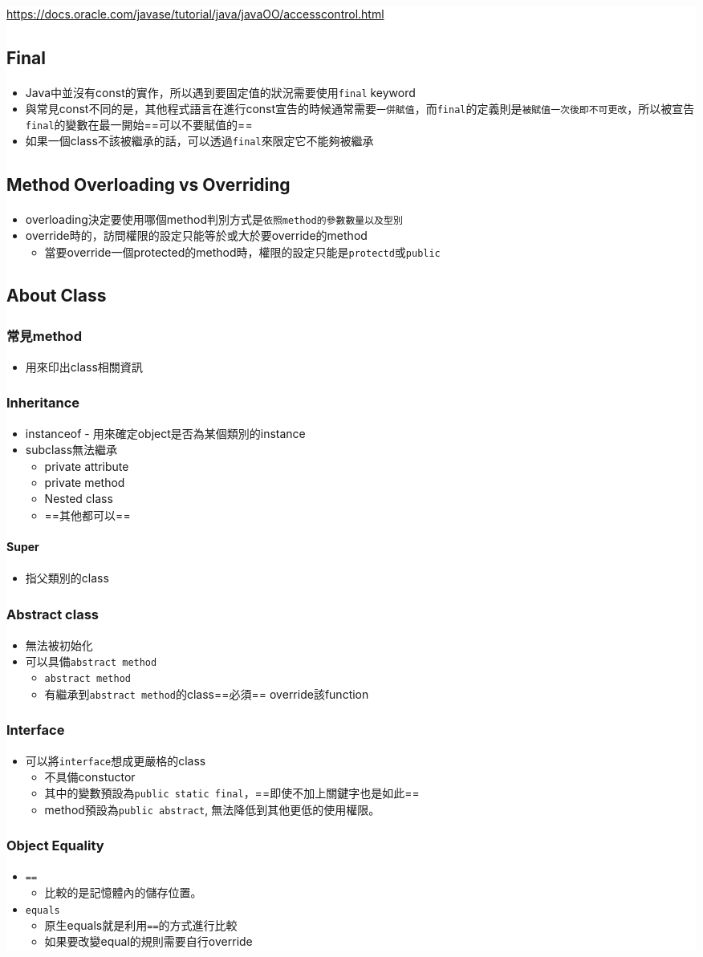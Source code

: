 https://docs.oracle.com/javase/tutorial/java/javaOO/accesscontrol.html


## Final

+ Java中並沒有const的實作，所以遇到要固定值的狀況需要使用`final` keyword
+ 與常見const不同的是，其他程式語言在進行const宣告的時候通常需要`一併賦值`，而`final`的定義則是`被賦值一次後即不可更改`，所以被宣告`final`的變數在最一開始==可以不要賦值的==
+ 如果一個class不該被繼承的話，可以透過`final`來限定它不能夠被繼承
## Method Overloading vs Overriding

+ overloading決定要使用哪個method判別方式是`依照method的參數數量以及型別`
+ override時的，訪問權限的設定只能等於或大於要override的method
	+ 當要override一個protected的method時，權限的設定只能是`protectd`或`public`

## About Class

### 常見method

+ 用來印出class相關資訊

### Inheritance

+ instanceof - 用來確定object是否為某個類別的instance
+ subclass無法繼承 
	+ private attribute
	+ private method
	+ Nested class
	+ ==其他都可以==

#### Super

+ 指父類別的class

### Abstract class

+ 無法被初始化
+ 可以具備`abstract method` 
	+ `abstract method`
	+ 有繼承到`abstract method`的class==必須== override該function

### Interface

+ 可以將`interface`想成更嚴格的class
	+ 不具備constuctor
	+ 其中的變數預設為`public static final`，==即使不加上關鍵字也是如此==
	+ method預設為`public abstract`, 無法降低到其他更低的使用權限。

### Object Equality

+ `==`
	+ 比較的是記憶體內的儲存位置。
+ `equals`
	+ 原生equals就是利用`==`的方式進行比較
	+ 如果要改變equal的規則需要自行override
